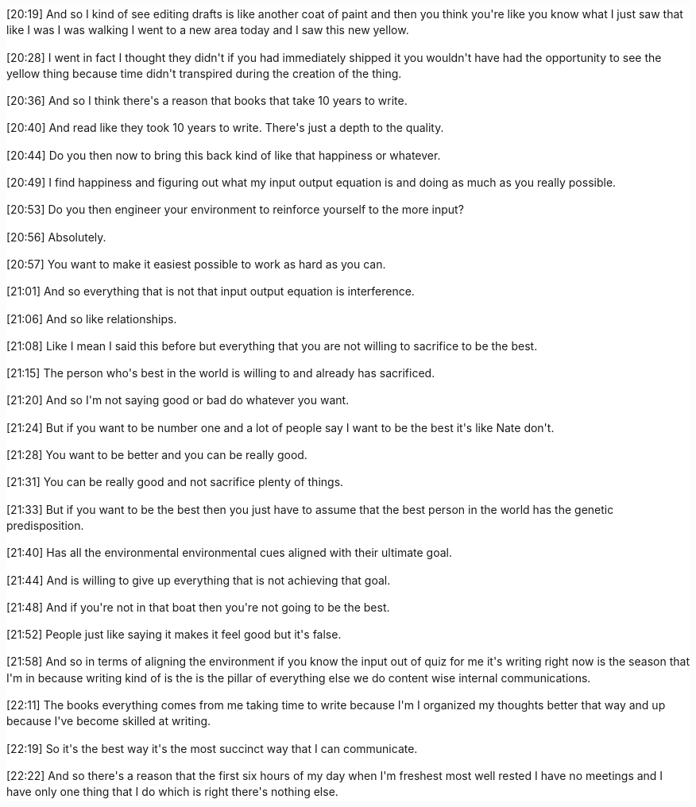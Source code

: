 [20:19] And so I kind of see editing drafts is like another coat of paint and then you think you're like you know what I just saw that like I was I was walking I went to a new area today and I saw this new yellow.

[20:28] I went in fact I thought they didn't if you had immediately shipped it you wouldn't have had the opportunity to see the yellow thing because time didn't transpired during the creation of the thing.

[20:36] And so I think there's a reason that books that take 10 years to write.

[20:40] And read like they took 10 years to write. There's just a depth to the quality.

[20:44] Do you then now to bring this back kind of like that happiness or whatever.

[20:49] I find happiness and figuring out what my input output equation is and doing as much as you really possible.

[20:53] Do you then engineer your environment to reinforce yourself to the more input?

[20:56] Absolutely.

[20:57] You want to make it easiest possible to work as hard as you can.

[21:01] And so everything that is not that input output equation is interference.

[21:06] And so like relationships.

[21:08] Like I mean I said this before but everything that you are not willing to sacrifice to be the best.

[21:15] The person who's best in the world is willing to and already has sacrificed.

[21:20] And so I'm not saying good or bad do whatever you want.

[21:24] But if you want to be number one and a lot of people say I want to be the best it's like Nate don't.

[21:28] You want to be better and you can be really good.

[21:31] You can be really good and not sacrifice plenty of things.

[21:33] But if you want to be the best then you just have to assume that the best person in the world has the genetic predisposition.

[21:40] Has all the environmental environmental cues aligned with their ultimate goal.

[21:44] And is willing to give up everything that is not achieving that goal.

[21:48] And if you're not in that boat then you're not going to be the best.

[21:52] People just like saying it makes it feel good but it's false.

[21:58] And so in terms of aligning the environment if you know the input out of quiz for me it's writing right now is the season that I'm in because writing kind of is the is the pillar of everything else we do content wise internal communications.

[22:11] The books everything comes from me taking time to write because I'm I organized my thoughts better that way and up because I've become skilled at writing.

[22:19] So it's the best way it's the most succinct way that I can communicate.

[22:22] And so there's a reason that the first six hours of my day when I'm freshest most well rested I have no meetings and I have only one thing that I do which is right there's nothing else.
